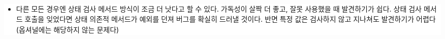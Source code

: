   - 다른 모든 경우엔 상태 검사 메서드 방식이 조금 더 낫다고 할 수 있다. 가독성이 살짝 더 좋고, 잘못 사용했을 때 발견하기가 쉽다. 상태 검사 메서드 호출을 잊었다면 상태 의존적 메서드가 예외를 던져 버그를 확실히 드러낼 것이다. 반면 특정 값은 검사하지 않고 지나쳐도 발견하기가 어렵다(옵셔널에는 해당하지 않는 문제다)